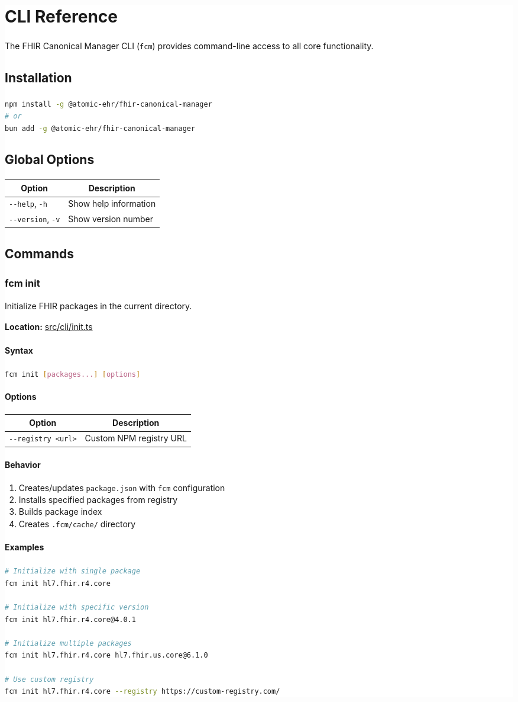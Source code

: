 # CLI Reference

The FHIR Canonical Manager CLI (`fcm`) provides command-line access to all core functionality.

## Installation

```bash
npm install -g @atomic-ehr/fhir-canonical-manager
# or
bun add -g @atomic-ehr/fhir-canonical-manager
```

## Global Options

| Option | Description |
|--------|-------------|
| `--help`, `-h` | Show help information |
| `--version`, `-v` | Show version number |

## Commands

### fcm init

Initialize FHIR packages in the current directory.

**Location:** [src/cli/init.ts](../src/cli/init.ts)

#### Syntax
```bash
fcm init [packages...] [options]
```

#### Options
| Option | Description |
|--------|-------------|
| `--registry <url>` | Custom NPM registry URL |

#### Behavior
1. Creates/updates `package.json` with `fcm` configuration
2. Installs specified packages from registry
3. Builds package index
4. Creates `.fcm/cache/` directory

#### Examples
```bash
# Initialize with single package
fcm init hl7.fhir.r4.core

# Initialize with specific version
fcm init hl7.fhir.r4.core@4.0.1

# Initialize multiple packages
fcm init hl7.fhir.r4.core hl7.fhir.us.core@6.1.0

# Use custom registry
fcm init hl7.fhir.r4.core --registry https://custom-registry.com/
```
